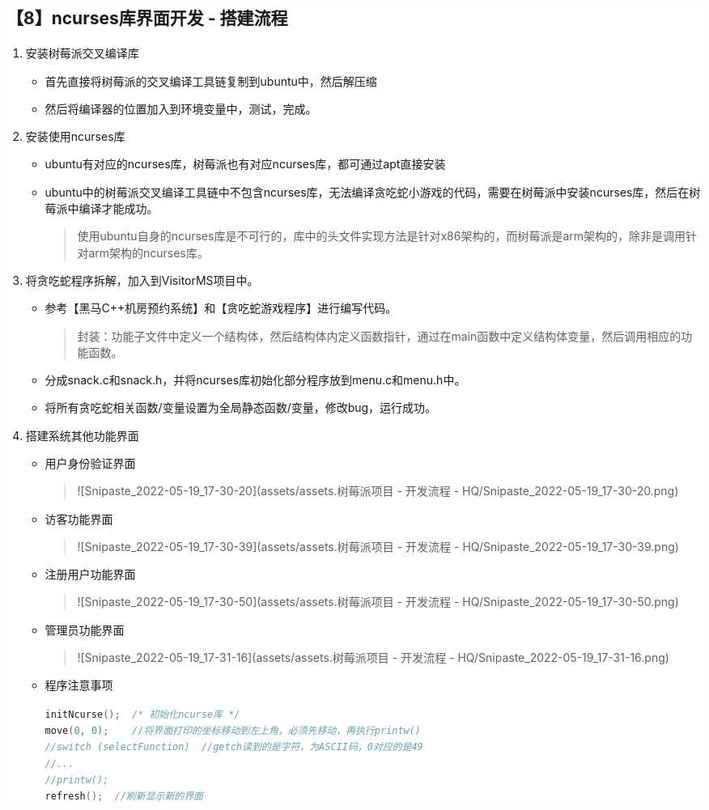    



## 【8】ncurses库界面开发 - 搭建流程

1. 安装树莓派交叉编译库

   - 首先直接将树莓派的交叉编译工具链复制到ubuntu中，然后解压缩

   - 然后将编译器的位置加入到环境变量中，测试，完成。

2. 安装使用ncurses库

   - ubuntu有对应的ncurses库，树莓派也有对应ncurses库，都可通过apt直接安装

   - ubuntu中的树莓派交叉编译工具链中不包含ncurses库，无法编译贪吃蛇小游戏的代码，需要在树莓派中安装ncurses库，然后在树莓派中编译才能成功。

     > 使用ubuntu自身的ncurses库是不可行的，库中的头文件实现方法是针对x86架构的，而树莓派是arm架构的，除非是调用针对arm架构的ncurses库。

3. 将贪吃蛇程序拆解，加入到VisitorMS项目中。

   - 参考【黑马C++机房预约系统】和【贪吃蛇游戏程序】进行编写代码。

     > 封装：功能子文件中定义一个结构体，然后结构体内定义函数指针，通过在main函数中定义结构体变量，然后调用相应的功能函数。
   - 分成snack.c和snack.h，并将ncurses库初始化部分程序放到menu.c和menu.h中。
   - 将所有贪吃蛇相关函数/变量设置为全局静态函数/变量，修改bug，运行成功。

4. 搭建系统其他功能界面

   - 用户身份验证界面

     > ![Snipaste_2022-05-19_17-30-20](assets/assets.树莓派项目 - 开发流程 - HQ/Snipaste_2022-05-19_17-30-20.png)
   - 访客功能界面

     > ![Snipaste_2022-05-19_17-30-39](assets/assets.树莓派项目 - 开发流程 - HQ/Snipaste_2022-05-19_17-30-39.png)
   - 注册用户功能界面

     > ![Snipaste_2022-05-19_17-30-50](assets/assets.树莓派项目 - 开发流程 - HQ/Snipaste_2022-05-19_17-30-50.png)
   - 管理员功能界面

     > ![Snipaste_2022-05-19_17-31-16](assets/assets.树莓派项目 - 开发流程 - HQ/Snipaste_2022-05-19_17-31-16.png)

   - 程序注意事项

     ```c
     initNcurse();  /* 初始化ncurse库 */
     move(0, 0);    //将界面打印的坐标移动到左上角，必须先移动，再执行printw()
     //switch (selectFunction)  //getch读到的是字符，为ASCII码，0对应的是49
     //...
     //printw();
     refresh();  //刷新显示新的界面
     ```
     
     









